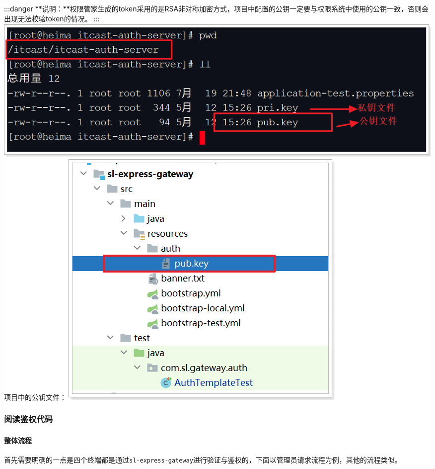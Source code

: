 :::danger
**说明：**权限管家生成的token采用的是RSA非对称加密方式，项目中配置的公钥一定要与权限系统中使用的公钥一致，否则会出现无法校验token的情况。
:::
![image-20220729185656492.png](assets/1666057311886-c7516890-51dd-4cfb-a3d5-f211a6715942.png)
项目中的公钥文件：
![image-20220729185825534.png](assets/1666057329815-5a88c5f3-e8e4-49b3-b9e3-8391548a4464.png)

### 阅读鉴权代码

#### 整体流程

首先需要明确的一点是四个终端都是通过`sl-express-gateway`进行验证与鉴权的，下面以管理员请求流程为例，其他的流程类似。